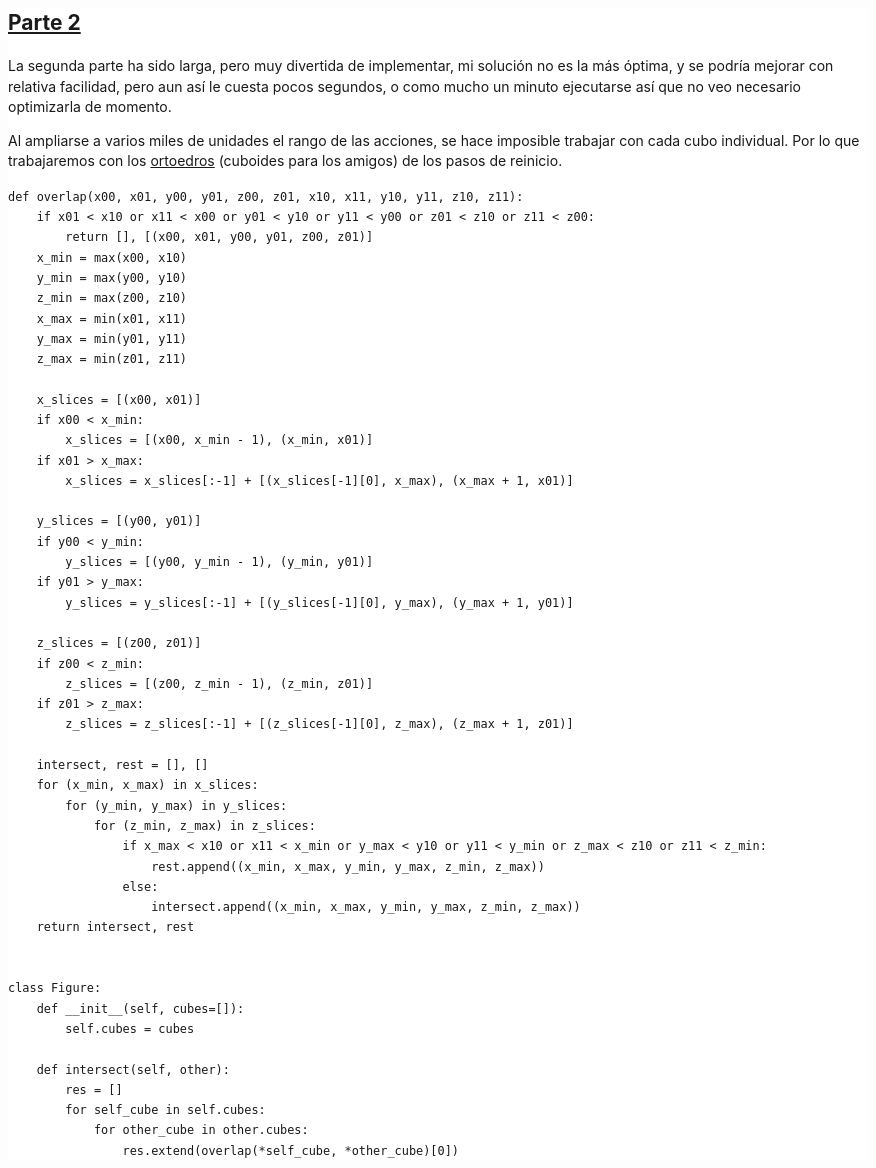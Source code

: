 ```python3
```

## [Parte 2](./Sol2.py)

La segunda parte ha sido larga, pero muy divertida de implementar, mi solución no es la más óptima, y se podría mejorar con relativa
facilidad, pero aun así le cuesta pocos segundos, o como mucho un minuto ejecutarse así que no veo necesario optimizarla de momento.

Al ampliarse a varios miles de unidades el rango de las acciones, se hace imposible trabajar con cada cubo individual. Por lo que
trabajaremos con los [ortoedros](https://es.wikipedia.org/wiki/Ortoedro) (cuboides para los amigos) de los pasos de reinicio.
```python3
def overlap(x00, x01, y00, y01, z00, z01, x10, x11, y10, y11, z10, z11):
    if x01 < x10 or x11 < x00 or y01 < y10 or y11 < y00 or z01 < z10 or z11 < z00:
        return [], [(x00, x01, y00, y01, z00, z01)]
    x_min = max(x00, x10)
    y_min = max(y00, y10)
    z_min = max(z00, z10)
    x_max = min(x01, x11)
    y_max = min(y01, y11)
    z_max = min(z01, z11)

    x_slices = [(x00, x01)]
    if x00 < x_min:
        x_slices = [(x00, x_min - 1), (x_min, x01)]
    if x01 > x_max:
        x_slices = x_slices[:-1] + [(x_slices[-1][0], x_max), (x_max + 1, x01)]

    y_slices = [(y00, y01)]
    if y00 < y_min:
        y_slices = [(y00, y_min - 1), (y_min, y01)]
    if y01 > y_max:
        y_slices = y_slices[:-1] + [(y_slices[-1][0], y_max), (y_max + 1, y01)]

    z_slices = [(z00, z01)]
    if z00 < z_min:
        z_slices = [(z00, z_min - 1), (z_min, z01)]
    if z01 > z_max:
        z_slices = z_slices[:-1] + [(z_slices[-1][0], z_max), (z_max + 1, z01)]

    intersect, rest = [], []
    for (x_min, x_max) in x_slices:
        for (y_min, y_max) in y_slices:
            for (z_min, z_max) in z_slices:
                if x_max < x10 or x11 < x_min or y_max < y10 or y11 < y_min or z_max < z10 or z11 < z_min:
                    rest.append((x_min, x_max, y_min, y_max, z_min, z_max))
                else:
                    intersect.append((x_min, x_max, y_min, y_max, z_min, z_max))
    return intersect, rest


class Figure:
    def __init__(self, cubes=[]):
        self.cubes = cubes

    def intersect(self, other):
        res = []
        for self_cube in self.cubes:
            for other_cube in other.cubes:
                res.extend(overlap(*self_cube, *other_cube)[0])
```